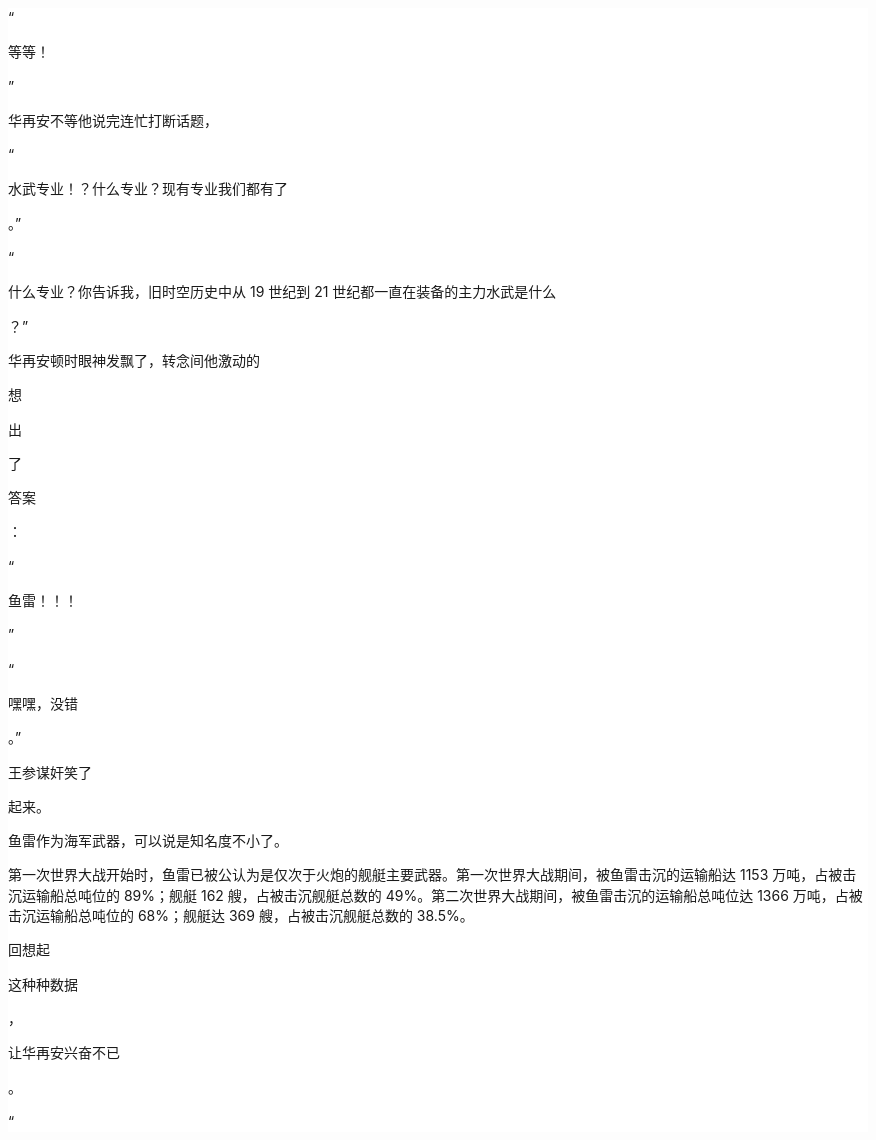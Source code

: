 “

等等！

”

华再安不等他说完连忙打断话题，

“

水武专业！？什么专业？现有专业我们都有了

。”

“

什么专业？你告诉我，旧时空历史中从 19 世纪到 21 世纪都一直在装备的主力水武是什么

？”

华再安顿时眼神发飘了，转念间他激动的

想

出

了

答案

：

“

鱼雷！！！

”

“

嘿嘿，没错

。”

王参谋奸笑了

起来。

鱼雷作为海军武器，可以说是知名度不小了。

第一次世界大战开始时，鱼雷已被公认为是仅次于火炮的舰艇主要武器。第一次世界大战期间，被鱼雷击沉的运输船达 1153 万吨，占被击沉运输船总吨位的 89%；舰艇 162 艘，占被击沉舰艇总数的 49%。第二次世界大战期间，被鱼雷击沉的运输船总吨位达 1366 万吨，占被击沉运输船总吨位的 68%；舰艇达 369 艘，占被击沉舰艇总数的 38.5%。

回想起

这种种数据

，

让华再安兴奋不已

。

“
